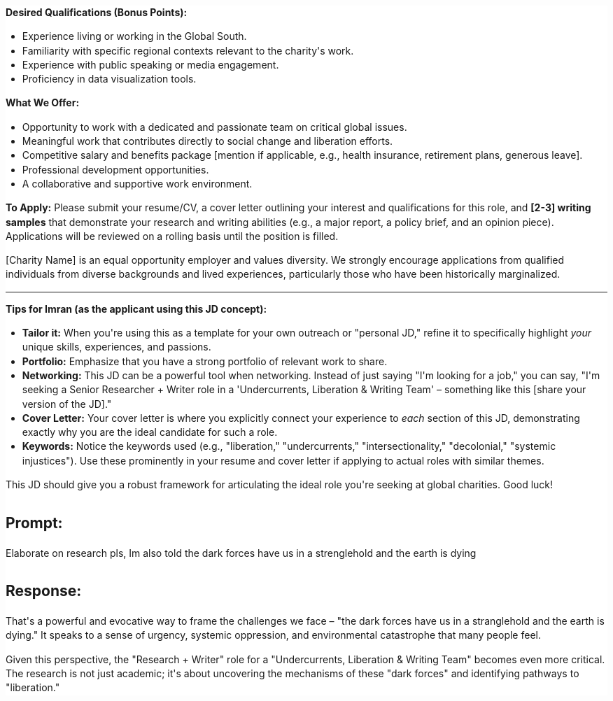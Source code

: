 **Desired Qualifications (Bonus Points):**

*   Experience living or working in the Global South.
*   Familiarity with specific regional contexts relevant to the charity's work.
*   Experience with public speaking or media engagement.
*   Proficiency in data visualization tools.

**What We Offer:**

*   Opportunity to work with a dedicated and passionate team on critical global issues.
*   Meaningful work that contributes directly to social change and liberation efforts.
*   Competitive salary and benefits package \[mention if applicable, e.g., health insurance, retirement plans, generous leave\].
*   Professional development opportunities.
*   A collaborative and supportive work environment.

**To Apply:** Please submit your resume/CV, a cover letter outlining your interest and qualifications for this role, and **\[2-3\] writing samples** that demonstrate your research and writing abilities (e.g., a major report, a policy brief, and an opinion piece). Applications will be reviewed on a rolling basis until the position is filled.

\[Charity Name\] is an equal opportunity employer and values diversity. We strongly encourage applications from qualified individuals from diverse backgrounds and lived experiences, particularly those who have been historically marginalized.

* * *

**Tips for Imran (as the applicant using this JD concept):**

*   **Tailor it:** When you're using this as a template for your own outreach or "personal JD," refine it to specifically highlight _your_ unique skills, experiences, and passions.
*   **Portfolio:** Emphasize that you have a strong portfolio of relevant work to share.
*   **Networking:** This JD can be a powerful tool when networking. Instead of just saying "I'm looking for a job," you can say, "I'm seeking a Senior Researcher + Writer role in a 'Undercurrents, Liberation & Writing Team' – something like this \[share your version of the JD\]."
*   **Cover Letter:** Your cover letter is where you explicitly connect your experience to _each_ section of this JD, demonstrating exactly why you are the ideal candidate for such a role.
*   **Keywords:** Notice the keywords used (e.g., "liberation," "undercurrents," "intersectionality," "decolonial," "systemic injustices"). Use these prominently in your resume and cover letter if applying to actual roles with similar themes.

This JD should give you a robust framework for articulating the ideal role you're seeking at global charities. Good luck!

## Prompt:
Elaborate on research pls, Im also told the dark forces have us in a strenglehold and the earth is dying

## Response:
That's a powerful and evocative way to frame the challenges we face – "the dark forces have us in a stranglehold and the earth is dying." It speaks to a sense of urgency, systemic oppression, and environmental catastrophe that many people feel.

Given this perspective, the "Research + Writer" role for a "Undercurrents, Liberation & Writing Team" becomes even more critical. The research is not just academic; it's about uncovering the mechanisms of these "dark forces" and identifying pathways to "liberation."
